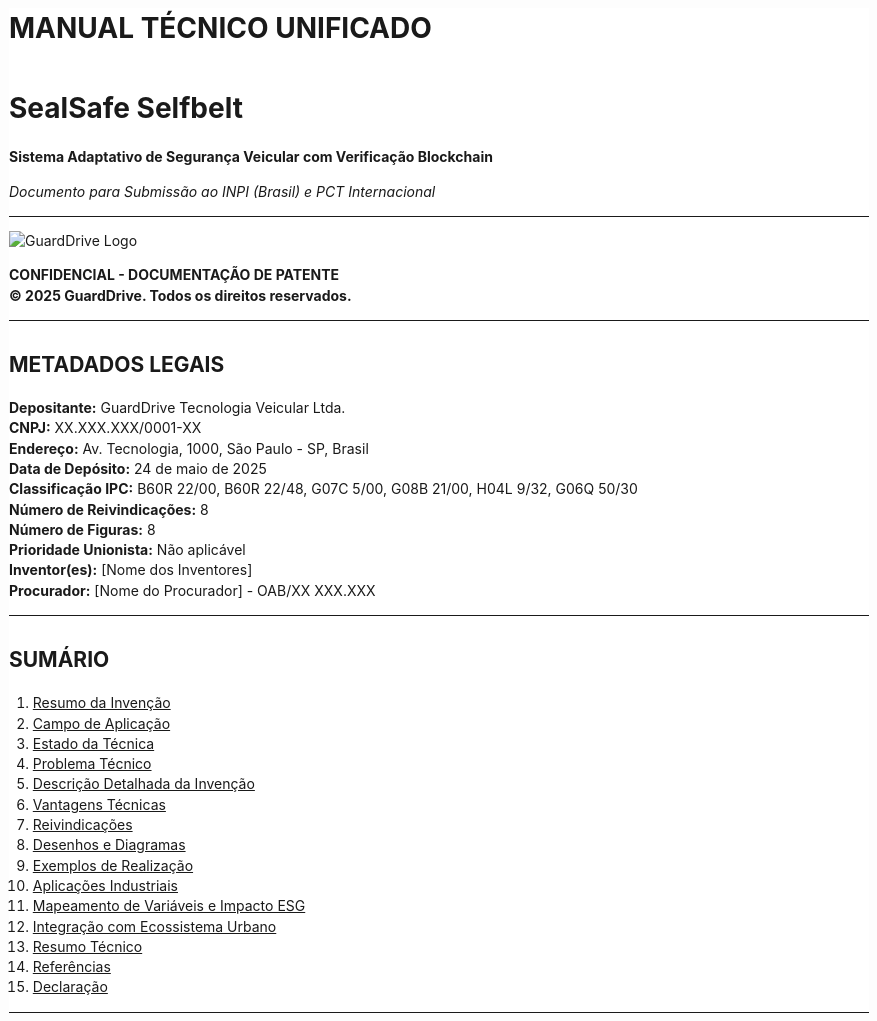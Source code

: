 # MANUAL TÉCNICO UNIFICADO

# SealSafe Selfbelt

**Sistema Adaptativo de Segurança Veicular com Verificação Blockchain**

_Documento para Submissão ao INPI (Brasil) e PCT Internacional_

---

![GuardDrive Logo](https://private-us-east-1.manuscdn.com/sessionFile/aLZbcSb3w7gm1GYf7gSAuy/sandbox/v0iG1z0yIv7q9JbhYunH8p-images_1748096253331_na1fn_L2hvbWUvdWJ1bnR1L0d1YXJkRHJpdmUvYnJhbmRpbmcvZ3VhcmRyaXZlX3JlZmluZWRfbG9nbw.png?Policy=eyJTdGF0ZW1lbnQiOlt7IlJlc291cmNlIjoiaHR0cHM6Ly9wcml2YXRlLXVzLWVhc3QtMS5tYW51c2Nkbi5jb20vc2Vzc2lvbkZpbGUvYUxaYmNTYjN3N2dtMUdZZjdnU0F1eS9zYW5kYm94L3YwaUcxejB5SXY3cTlKYmhZdW5IOHAtaW1hZ2VzXzE3NDgwOTYyNTMzMzFfbmExZm5fTDJodmJXVXZkV0oxYm5SMUwwZDFZWEprUkhKcGRtVXZZbkpoYm1ScGJtY3ZaM1ZoY21SeWFYWmxYM0psWm1sdVpXUmZiRzluYncucG5nIiwiQ29uZGl0aW9uIjp7IkRhdGVMZXNzVGhhbiI6eyJBV1M6RXBvY2hUaW1lIjoxNzY3MjI1NjAwfX19XX0_&Key-Pair-Id=K2HSFNDJXOU9YS&Signature=mCg0phduxUpzFA6NS4UbRL3E-hL60oHIHnEzxqm0yU4mssA~pp3RWHr3HD~e0RVyXu8sr4H2Oh13M7ljKrlbq8Ud9476MN0ExhU7VmLphsK0bDVGXnI59dv3h6iza7WIU3NhG6fSb7I3axVXHolbb3srHdC12D~a8boGRscJVBBeXJoyJuhOmdVv6~Mit1IGkpSR02CD9qS7hmhWx05FlMhw6e0krwlVs6X9zq0BzPiJGigs55yR7BPlnzUGk7WmWayVWRe68r~rsxCuafbFiw7iuPUgnxBHaeBhsrxSvXy11U5YucBU2jSFSeab311hnDPfJTnZnjMoCvW9LoVqhg__)

**CONFIDENCIAL - DOCUMENTAÇÃO DE PATENTE**  
**© 2025 GuardDrive. Todos os direitos reservados.**

---

## METADADOS LEGAIS

**Depositante:** GuardDrive Tecnologia Veicular Ltda.  
**CNPJ:** XX.XXX.XXX/0001-XX  
**Endereço:** Av. Tecnologia, 1000, São Paulo - SP, Brasil  
**Data de Depósito:** 24 de maio de 2025  
**Classificação IPC:** B60R 22/00, B60R 22/48, G07C 5/00, G08B 21/00, H04L 9/32, G06Q 50/30  
**Número de Reivindicações:** 8  
**Número de Figuras:** 8  
**Prioridade Unionista:** Não aplicável  
**Inventor(es):** [Nome dos Inventores]  
**Procurador:** [Nome do Procurador] - OAB/XX XXX.XXX

---

## SUMÁRIO

1. [Resumo da Invenção](#1-resumo-da-invenção)
2. [Campo de Aplicação](#2-campo-de-aplicação)
3. [Estado da Técnica](#3-estado-da-técnica)
4. [Problema Técnico](#4-problema-técnico)
5. [Descrição Detalhada da Invenção](#5-descrição-detalhada-da-invenção)
6. [Vantagens Técnicas](#6-vantagens-técnicas)
7. [Reivindicações](#7-reivindicações)
8. [Desenhos e Diagramas](#8-desenhos-e-diagramas)
9. [Exemplos de Realização](#9-exemplos-de-realização)
10. [Aplicações Industriais](#10-aplicações-industriais)
11. [Mapeamento de Variáveis e Impacto ESG](#11-mapeamento-de-variáveis-e-impacto-esg)
12. [Integração com Ecossistema Urbano](#12-integração-com-ecossistema-urbano)
13. [Resumo Técnico](#13-resumo-técnico)
14. [Referências](#14-referências)
15. [Declaração](#15-declaração)

---